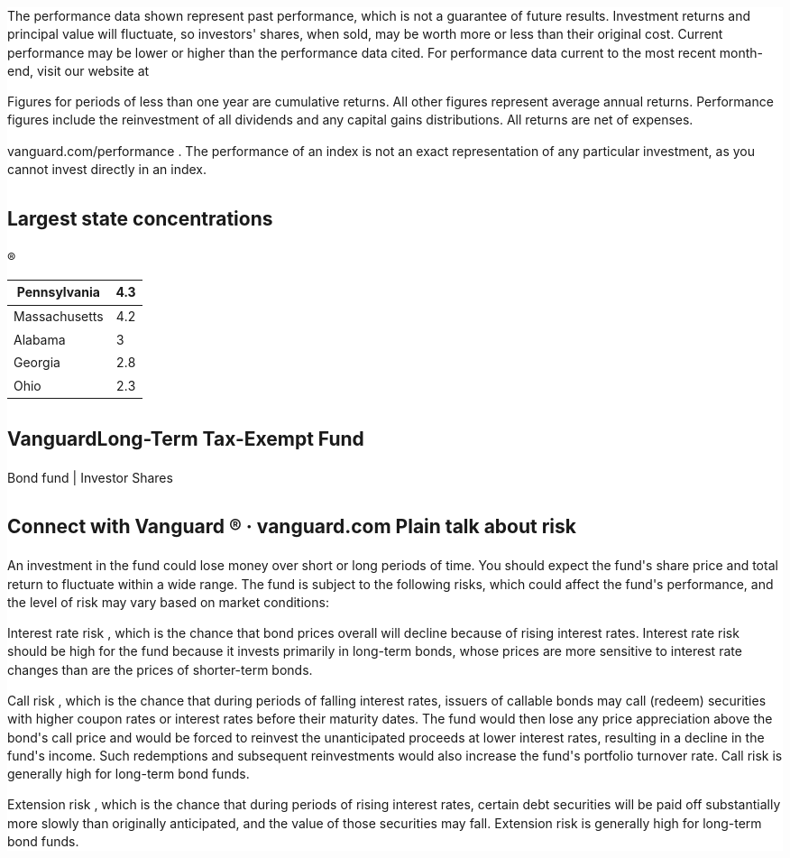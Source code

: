The performance data shown represent past performance, which is not a guarantee of future results. Investment returns and principal value will fluctuate, so investors' shares, when sold, may be worth more or less than their original cost. Current performance may be lower or higher than the performance data cited. For performance data current to the most recent month-end, visit our website at

Figures for periods of less than one year are cumulative returns. All other figures represent average annual returns. Performance figures include the reinvestment of all dividends and any capital gains distributions. All returns are net of expenses.

vanguard.com/performance  . The performance of an index is not an exact representation of any particular investment, as you cannot invest directly in an index.

## Largest state concentrations



®



| Pennsylvania   |   4.3 |
|----------------|-------|
| Massachusetts  |   4.2 |
| Alabama        |   3   |
| Georgia        |   2.8 |
| Ohio           |   2.3 |

## VanguardLong-Term Tax-Exempt Fund

Bond fund | Investor Shares

## Connect with Vanguard   ® ·    vanguard.com Plain talk about risk

An investment in the fund could lose money over short or long periods of time. You should expect the fund's share price and total return to fluctuate within a wide range. The fund is subject to the following risks, which could affect the fund's performance, and the level of risk may vary based on market conditions:

Interest rate risk , which is the chance that bond prices overall will decline because of rising interest rates. Interest rate risk should be high for the fund because it invests primarily in long-term bonds, whose prices are more sensitive to interest rate changes than are the prices of shorter-term bonds.

Call risk , which is the chance that during periods of falling interest rates, issuers of callable bonds may call (redeem) securities with higher coupon rates or interest rates before their maturity dates. The fund would then lose any price appreciation above the bond's call price and would be forced to reinvest the unanticipated proceeds at lower interest rates, resulting in a decline in the fund's income. Such redemptions and subsequent reinvestments would also increase the fund's portfolio turnover rate. Call risk is generally high for long-term bond funds.

Extension risk , which is the chance that during periods of rising interest rates, certain debt securities will be paid off substantially more slowly than originally anticipated, and the value of those securities may fall. Extension risk is generally high for long-term bond funds.
